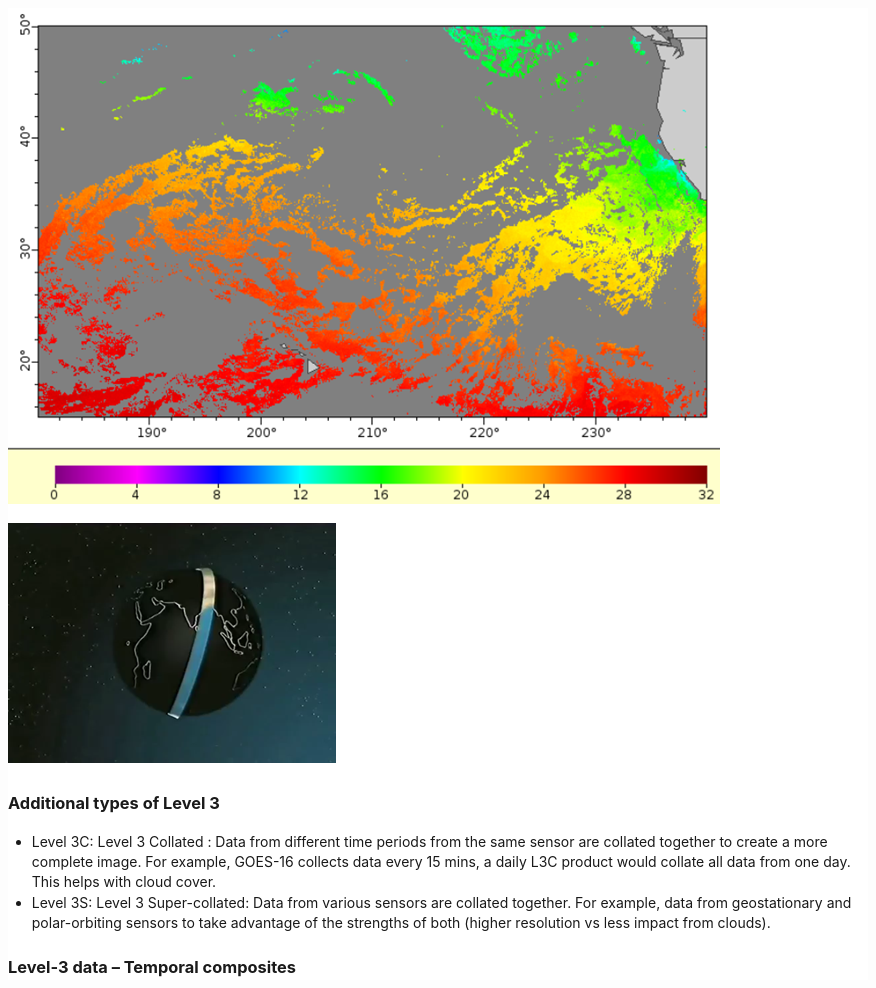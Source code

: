 ![View is &#x201C;distorted&#x201D;, pixels geolocated along scan line](../.gitbook/assets/image%20%2850%29.png)

![Pixels resampled to regular grid \(lat/lon\)](../.gitbook/assets/image%20%2855%29.png)

### Additional types of Level 3

* Level 3C: Level 3 Collated : Data from different time periods from the same sensor are collated together to create a more complete image. For example, GOES-16 collects data every 15 mins, a daily L3C product would collate all data from one day. This helps with cloud cover.
* Level 3S: Level 3 Super-collated: Data from various sensors are collated together. For example, data from geostationary and polar-orbiting sensors to take advantage of the strengths of both \(higher resolution vs less impact from clouds\).

### Level-3 data – Temporal composites
